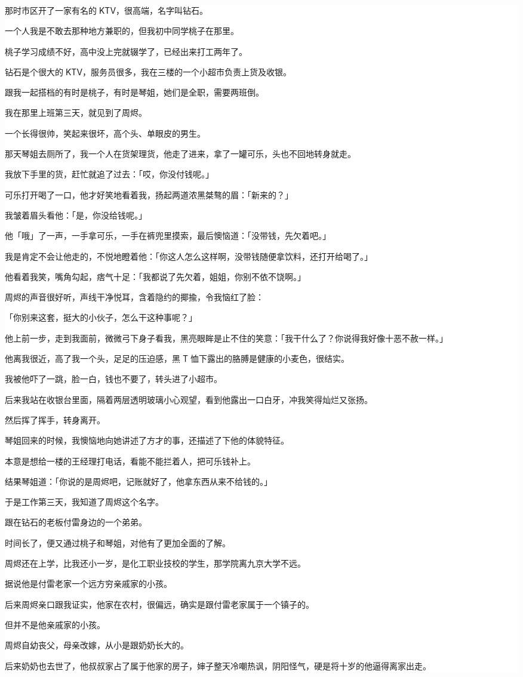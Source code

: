 那时市区开了一家有名的 KTV，很高端，名字叫钻石。

一个人我是不敢去那种地方兼职的，但我初中同学桃子在那里。

桃子学习成绩不好，高中没上完就辍学了，已经出来打工两年了。

钻石是个很大的 KTV，服务员很多，我在三楼的一个小超市负责上货及收银。

跟我一起搭档的有时是桃子，有时是琴姐，她们是全职，需要两班倒。

我在那里上班第三天，就见到了周烬。

一个长得很帅，笑起来很坏，高个头、单眼皮的男生。

那天琴姐去厕所了，我一个人在货架理货，他走了进来，拿了一罐可乐，头也不回地转身就走。

我放下手里的货，赶忙就追了过去：「哎，你没付钱呢。」

可乐打开喝了一口，他才好笑地看着我，扬起两道浓黑桀骜的眉：「新来的？」

我皱着眉头看他：「是，你没给钱呢。」

他「哦」了一声，一手拿可乐，一手在裤兜里摸索，最后懊恼道：「没带钱，先欠着吧。」

我是肯定不会让他走的，不悦地瞪着他：「你这人怎么这样啊，没带钱随便拿饮料，还打开给喝了。」

他看着我笑，嘴角勾起，痞气十足：「我都说了先欠着，姐姐，你别不依不饶啊。」

周烬的声音很好听，声线干净悦耳，含着隐约的揶揄，令我恼红了脸：

「你别来这套，挺大的小伙子，怎么干这种事呢？」

他上前一步，走到我面前，微微弓下身子看我，黑亮眼眸是止不住的笑意：「我干什么了？你说得我好像十恶不赦一样。」

他离我很近，高了我一个头，足足的压迫感，黑 T 恤下露出的胳膊是健康的小麦色，很结实。

我被他吓了一跳，脸一白，钱也不要了，转头进了小超市。

后来我站在收银台里面，隔着两层透明玻璃小心观望，看到他露出一口白牙，冲我笑得灿烂又张扬。

然后挥了挥手，转身离开。

琴姐回来的时候，我懊恼地向她讲述了方才的事，还描述了下他的体貌特征。

本意是想给一楼的王经理打电话，看能不能拦着人，把可乐钱补上。

结果琴姐道：「你说的是周烬吧，记账就好了，他拿东西从来不给钱的。」

于是工作第三天，我知道了周烬这个名字。

跟在钻石的老板付雷身边的一个弟弟。

时间长了，便又通过桃子和琴姐，对他有了更加全面的了解。

周烬还在上学，比我还小一岁，是化工职业技校的学生，那学院离九京大学不远。

据说他是付雷老家一个远方穷亲戚家的小孩。

后来周烬亲口跟我证实，他家在农村，很偏远，确实是跟付雷老家属于一个镇子的。

但并不是他亲戚家的小孩。

周烬自幼丧父，母亲改嫁，从小是跟奶奶长大的。

后来奶奶也去世了，他叔叔家占了属于他家的房子，婶子整天冷嘲热讽，阴阳怪气，硬是将十岁的他逼得离家出走。
